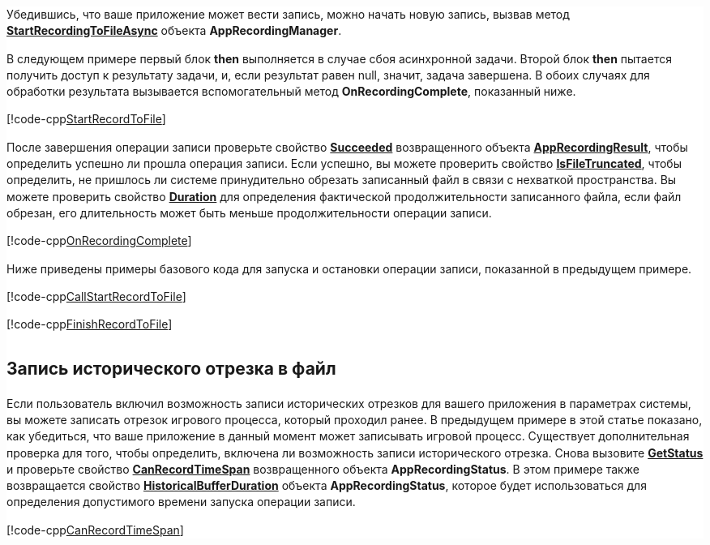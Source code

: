 Убедившись, что ваше приложение может вести запись, можно начать новую запись, вызвав метод **[StartRecordingToFileAsync](https://docs.microsoft.com/uwp/api/windows.media.apprecording.apprecordingmanager#Windows_Media_AppRecording_AppRecordingManager_StartRecordingToFileAsync_Windows_Storage_StorageFile_)** объекта **AppRecordingManager**.

В следующем примере первый блок **then** выполняется в случае сбоя асинхронной задачи. Второй блок **then** пытается получить доступ к результату задачи, и, если результат равен null, значит, задача завершена. В обоих случаях для обработки результата вызывается вспомогательный метод **OnRecordingComplete**, показанный ниже. 

[!code-cpp[StartRecordToFile](./code/AppRecordingExample/cpp/AppRecordingExample/App.cpp#SnippetStartRecordToFile)]

После завершения операции записи проверьте свойство **[Succeeded](https://docs.microsoft.com/uwp/api/windows.media.apprecording.apprecordingresult#Windows_Media_AppRecording_AppRecordingResult_Succeeded)** возвращенного объекта **[AppRecordingResult](https://docs.microsoft.com/uwp/api/windows.media.apprecording.apprecordingresult)**, чтобы определить успешно ли прошла операция записи. Если успешно, вы можете проверить свойство **[IsFileTruncated](https://docs.microsoft.com/uwp/api/windows.media.apprecording.apprecordingresult#Windows_Media_AppRecording_AppRecordingResult_IsFileTruncated)**, чтобы определить, не пришлось ли системе принудительно обрезать записанный файл в связи с нехваткой пространства. Вы можете проверить свойство **[Duration](https://docs.microsoft.com/uwp/api/windows.media.apprecording.apprecordingresult#Windows_Media_AppRecording_AppRecordingResult_Duration)** для определения фактической продолжительности записанного файла, если файл обрезан, его длительность может быть меньше продолжительности операции записи.

[!code-cpp[OnRecordingComplete](./code/AppRecordingExample/cpp/AppRecordingExample/App.cpp#SnippetOnRecordingComplete)]

Ниже приведены примеры базового кода для запуска и остановки операции записи, показанной в предыдущем примере.

[!code-cpp[CallStartRecordToFile](./code/AppRecordingExample/cpp/AppRecordingExample/App.cpp#SnippetCallStartRecordToFile)]

[!code-cpp[FinishRecordToFile](./code/AppRecordingExample/cpp/AppRecordingExample/App.cpp#SnippetFinishRecordToFile)]

## <a name="record-a-historical-time-span-to-a-file"></a>Запись исторического отрезка в файл
Если пользователь включил возможность записи исторических отрезков для вашего приложения в параметрах системы, вы можете записать отрезок игрового процесса, который проходил ранее. В предыдущем примере в этой статье показано, как убедиться, что ваше приложение в данный момент может записывать игровой процесс. Существует дополнительная проверка для того, чтобы определить, включена ли возможность записи исторического отрезка. Снова вызовите **[GetStatus](https://docs.microsoft.com/uwp/api/windows.media.apprecording.apprecordingmanager#Windows_Media_AppRecording_AppRecordingManager_GetStatus)** и проверьте свойство **[CanRecordTimeSpan](https://docs.microsoft.com/uwp/api/windows.media.apprecording.apprecordingstatus#Windows_Media_AppRecording_AppRecordingStatus_CanRecordTimeSpan)** возвращенного объекта **AppRecordingStatus**. В этом примере также возвращается свойство **[HistoricalBufferDuration](https://docs.microsoft.com/uwp/api/windows.media.apprecording.apprecordingstatus#Windows_Media_AppRecording_AppRecordingStatus_HistoricalBufferDuration)** объекта **AppRecordingStatus**, которое будет использоваться для определения допустимого времени запуска операции записи.

[!code-cpp[CanRecordTimeSpan](./code/AppRecordingExample/cpp/AppRecordingExample/App.cpp#SnippetCanRecordTimeSpan)]
